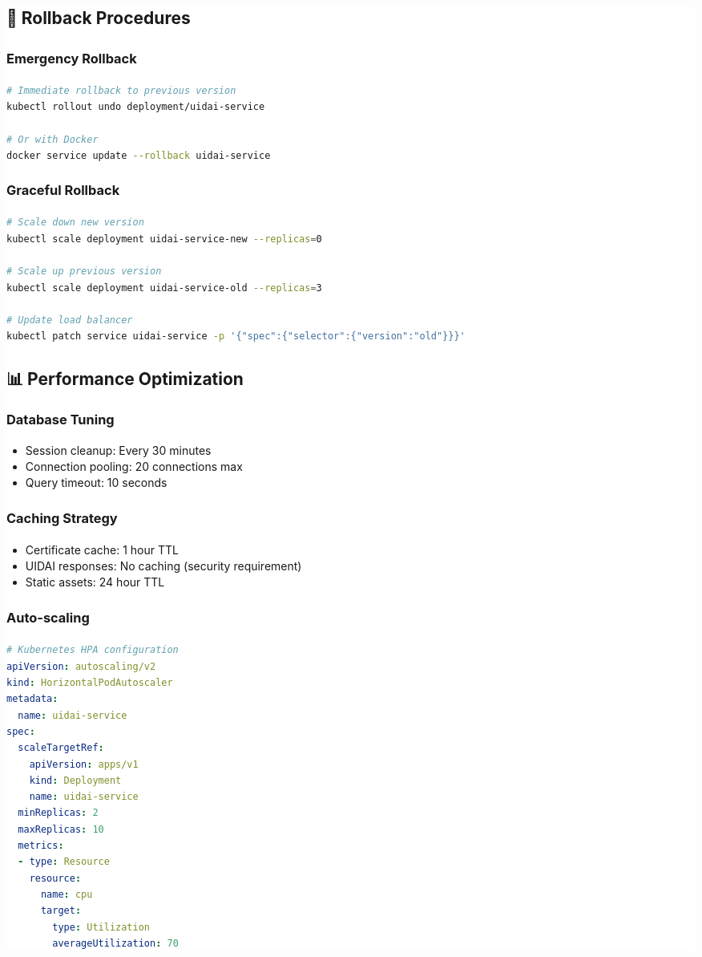 ## 🔄 Rollback Procedures

### Emergency Rollback
```bash
# Immediate rollback to previous version
kubectl rollout undo deployment/uidai-service

# Or with Docker
docker service update --rollback uidai-service
```

### Graceful Rollback
```bash
# Scale down new version
kubectl scale deployment uidai-service-new --replicas=0

# Scale up previous version
kubectl scale deployment uidai-service-old --replicas=3

# Update load balancer
kubectl patch service uidai-service -p '{"spec":{"selector":{"version":"old"}}}'
```

## 📊 Performance Optimization

### Database Tuning
- Session cleanup: Every 30 minutes
- Connection pooling: 20 connections max
- Query timeout: 10 seconds

### Caching Strategy
- Certificate cache: 1 hour TTL
- UIDAI responses: No caching (security requirement)
- Static assets: 24 hour TTL

### Auto-scaling
```yaml
# Kubernetes HPA configuration
apiVersion: autoscaling/v2
kind: HorizontalPodAutoscaler
metadata:
  name: uidai-service
spec:
  scaleTargetRef:
    apiVersion: apps/v1
    kind: Deployment
    name: uidai-service
  minReplicas: 2
  maxReplicas: 10
  metrics:
  - type: Resource
    resource:
      name: cpu
      target:
        type: Utilization
        averageUtilization: 70
```
